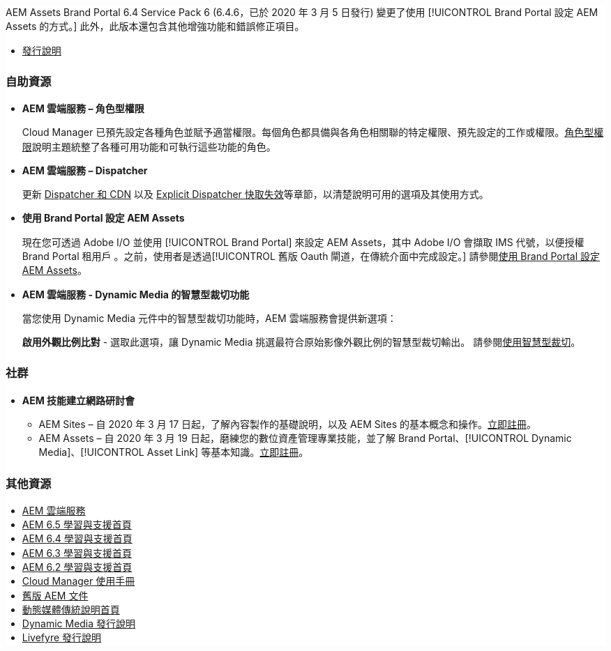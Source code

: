    AEM Assets Brand Portal 6.4 Service Pack 6 (6.4.6，已於 2020 年 3 月 5 日發行) 變更了使用 [!UICONTROL Brand Portal 設定 AEM Assets 的方式。] 此外，此版本還包含其他增強功能和錯誤修正項目。
   * [發行說明](https://docs.adobe.com/content/help/zh-Hant/experience-manager-brand-portal/using/introduction/brand-portal-release-notes.html)

### 自助資源

* **AEM 雲端服務 – 角色型權限**

   Cloud Manager 已預先設定各種角色並賦予適當權限。每個角色都具備與各角色相關聯的特定權限、預先設定的工作或權限。[角色型權限](https://docs.adobe.com/content/help/zh-Hant/experience-manager-cloud-service/onboarding/what-is-required/role-based-permissions.html)說明主題統整了各種可用功能和可執行這些功能的角色。

* **AEM 雲端服務 – Dispatcher**

   更新 [Dispatcher 和 CDN](https://docs.adobe.com/content/help/zh-Hant/experience-manager-cloud-service/implementing/dispatcher/overview.html#dispatcher-cdn) 以及 [Explicit Dispatcher 快取失效](https://docs.adobe.com/content/help/zh-Hant/experience-manager-cloud-service/implementing/dispatcher/overview.html#explicit-invalidation)等章節，以清楚說明可用的選項及其使用方式。

* **使用 Brand Portal 設定 AEM Assets**

   現在您可透過 Adobe I/O 並使用 [!UICONTROL Brand Portal] 來設定 AEM Assets，其中 Adobe I/O 會擷取 IMS 代號，以便授權 Brand Portal 租用戶 。之前，使用者是透過[!UICONTROL 舊版 Oauth 閘道，在傳統介面中完成設定。]
請參閱[使用 Brand Portal 設定 AEM Assets](https://docs.adobe.com/content/help/zh-Hant/experience-manager-brand-portal/using/publish/configure-aem-assets-with-brand-portal.html)。

* **AEM 雲端服務 - Dynamic Media 的智慧型裁切功能**

   當您使用 Dynamic Media 元件中的智慧型裁切功能時，AEM 雲端服務會提供新選項：

   **啟用外觀比例比對** - 選取此選項，讓 Dynamic Media 挑選最符合原始影像外觀比例的智慧型裁切輸出。
請參閱[使用智慧型裁切](https://docs.adobe.com/content/help/zh-Hant/experience-manager-cloud-service/assets/dynamicmedia/adding-dynamic-media-assets-to-pages.html#when-working-with-smart-crop)。

### 社群

* **AEM 技能建立網路研討會**

   * AEM Sites – 自 2020 年 3 月 17 日起，了解內容製作的基礎說明，以及 AEM Sites 的基本概念和操作。[立即註冊](https://aemskillbuilder-sites.experienceleague.adobeevents.com/register)。
   * AEM Assets – 自 2020 年 3 月 19 日起，磨練您的數位資產管理專業技能，並了解 Brand Portal、[!UICONTROL Dynamic Media]、[!UICONTROL Asset Link] 等基本知識。[立即註冊](https://aemskillbuilder-assets.experienceleague.adobeevents.com/register)。

### 其他資源

* [AEM 雲端服務](https://docs.adobe.com/content/help/zh-Hant/experience-manager-cloud-service/landing/home.html)
* [AEM 6.5 學習與支援首頁](https://helpx.adobe.com/tw/support/experience-manager/6-5.html)
* [AEM 6.4 學習與支援首頁](https://helpx.adobe.com/tw/support/experience-manager/6-4.html)
* [AEM 6.3 學習與支援首頁](https://helpx.adobe.com/tw/support/experience-manager/6-3.html)
* [AEM 6.2 學習與支援首頁](https://helpx.adobe.com/tw/support/experience-manager/6-2.html)
* [Cloud Manager 使用手冊](https://helpx.adobe.com/tw/experience-manager/cloud-manager/user-guide.html)
* [舊版 AEM 文件](https://helpx.adobe.com/tw/experience-manager/aem-previous-versions.html)
* [動態媒體傳統說明首頁](https://docs.adobe.com/content/help/zh-Hant/dynamic-media-classic/using/home.html)
* [Dynamic Media 發行說明](https://docs.adobe.com/content/help/zh-Hant/dynamic-media-developer-resources/release-notes/s7rn2017.html)
* [Livefyre 發行說明](https://docs.adobe.com/content/help/zh-Hant/livefyre/using/release-notes/c-rn.translate.html)

